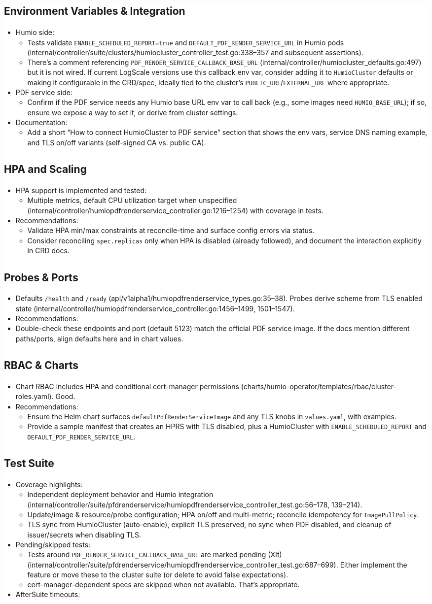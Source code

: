 
## Environment Variables & Integration
- Humio side:
  - Tests validate `ENABLE_SCHEDULED_REPORT=true` and `DEFAULT_PDF_RENDER_SERVICE_URL` in Humio pods (internal/controller/suite/clusters/humiocluster_controller_test.go:338–357 and subsequent assertions).
  - There’s a comment referencing `PDF_RENDER_SERVICE_CALLBACK_BASE_URL` (internal/controller/humiocluster_defaults.go:497) but it is not wired. If current LogScale versions use this callback env var, consider adding it to `HumioCluster` defaults or making it configurable in the CRD/spec, ideally tied to the cluster’s `PUBLIC_URL`/`EXTERNAL_URL` where appropriate.
- PDF service side:
  - Confirm if the PDF service needs any Humio base URL env var to call back (e.g., some images need `HUMIO_BASE_URL`); if so, ensure we expose a way to set it, or derive from cluster settings.
- Documentation:
  - Add a short “How to connect HumioCluster to PDF service” section that shows the env vars, service DNS naming example, and TLS on/off variants (self-signed CA vs. public CA).

## HPA and Scaling
- HPA support is implemented and tested:
  - Multiple metrics, default CPU utilization target when unspecified (internal/controller/humiopdfrenderservice_controller.go:1216–1254) with coverage in tests.
- Recommendations:
  - Validate HPA min/max constraints at reconcile-time and surface config errors via status.
  - Consider reconciling `spec.replicas` only when HPA is disabled (already followed), and document the interaction explicitly in CRD docs.

## Probes & Ports
- Defaults `/health` and `/ready` (api/v1alpha1/humiopdfrenderservice_types.go:35–38). Probes derive scheme from TLS enabled state (internal/controller/humiopdfrenderservice_controller.go:1456–1499, 1501–1547).
- Recommendations:
- Double-check these endpoints and port (default 5123) match the official PDF service image. If the docs mention different paths/ports, align defaults here and in chart values.

## RBAC & Charts
- Chart RBAC includes HPA and conditional cert-manager permissions (charts/humio-operator/templates/rbac/cluster-roles.yaml). Good.
- Recommendations:
  - Ensure the Helm chart surfaces `defaultPdfRenderServiceImage` and any TLS knobs in `values.yaml`, with examples.
  - Provide a sample manifest that creates an HPRS with TLS disabled, plus a HumioCluster with `ENABLE_SCHEDULED_REPORT` and `DEFAULT_PDF_RENDER_SERVICE_URL`.

## Test Suite
- Coverage highlights:
  - Independent deployment behavior and Humio integration (internal/controller/suite/pfdrenderservice/humiopdfrenderservice_controller_test.go:56–178, 139–214).
  - Update/image & resource/probe configuration; HPA on/off and multi-metric; reconcile idempotency for `ImagePullPolicy`.
  - TLS sync from HumioCluster (auto-enable), explicit TLS preserved, no sync when PDF disabled, and cleanup of issuer/secrets when disabling TLS.
- Pending/skipped tests:
  - Tests around `PDF_RENDER_SERVICE_CALLBACK_BASE_URL` are marked pending (XIt) (internal/controller/suite/pfdrenderservice/humiopdfrenderservice_controller_test.go:687–699). Either implement the feature or move these to the cluster suite (or delete to avoid false expectations).
  - cert-manager-dependent specs are skipped when not available. That’s appropriate.
- AfterSuite timeouts: